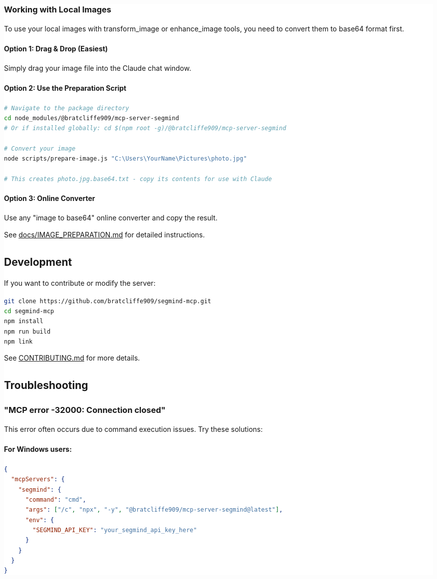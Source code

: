 ### Working with Local Images

To use your local images with transform_image or enhance_image tools, you need to convert them to base64 format first.

#### Option 1: Drag & Drop (Easiest)
Simply drag your image file into the Claude chat window.

#### Option 2: Use the Preparation Script
```bash
# Navigate to the package directory
cd node_modules/@bratcliffe909/mcp-server-segmind
# Or if installed globally: cd $(npm root -g)/@bratcliffe909/mcp-server-segmind

# Convert your image
node scripts/prepare-image.js "C:\Users\YourName\Pictures\photo.jpg"

# This creates photo.jpg.base64.txt - copy its contents for use with Claude
```

#### Option 3: Online Converter
Use any "image to base64" online converter and copy the result.

See [docs/IMAGE_PREPARATION.md](docs/IMAGE_PREPARATION.md) for detailed instructions.

## Development

If you want to contribute or modify the server:

```bash
git clone https://github.com/bratcliffe909/segmind-mcp.git
cd segmind-mcp
npm install
npm run build
npm link
```

See [CONTRIBUTING.md](CONTRIBUTING.md) for more details.

## Troubleshooting

### "MCP error -32000: Connection closed"

This error often occurs due to command execution issues. Try these solutions:

#### For Windows users:
```json
{
  "mcpServers": {
    "segmind": {
      "command": "cmd",
      "args": ["/c", "npx", "-y", "@bratcliffe909/mcp-server-segmind@latest"],
      "env": {
        "SEGMIND_API_KEY": "your_segmind_api_key_here"
      }
    }
  }
}
```
